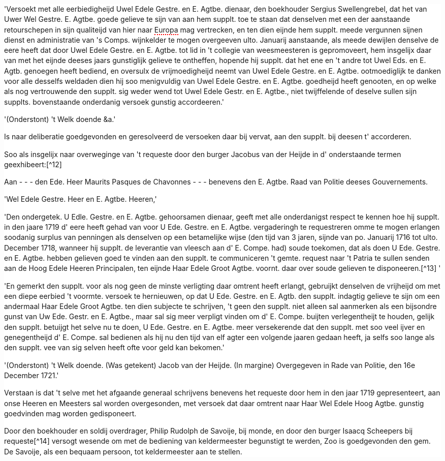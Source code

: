'Versoekt met alle eerbiedigheijd Uwel Edele Gestre. en E. Agtbe. dienaar, den boekhouder Sergius Swellengrebel, dat het van Uwer Wel Gestre. E. Agtbe. goede gelieve te sijn van aan hem supplt. toe te staan dat denselven met een der aanstaande retourschepen in sijn qualiteijd van hier naar <span style="border-bottom: 2px dotted #FF0000;">Europa</span> mag vertrecken, en ten dien eijnde hem supplt. meede vergunnen sijnen dienst en administratie van 's Comps. wijnkelder te mogen overgeeven ulto. Januarij aanstaande, als meede dewijlen denselve de eere heeft dat door Uwel Edele Gestre. en E. Agtbe. tot lid in 't collegie van weesmeesteren is gepromoveert, hem insgelijx daar van met het eijnde deeses jaars gunstiglijk gelieve te ontheffen, hopende hij supplt. dat het ene en 't andre tot Uwel Eds. en E. Agtb. genoegen heeft bediend, en oversulx de vrijmoedigheijd neemt van Uwel Edele Gestre. en E. Agtbe. ootmoediglijk te danken voor alle desselfs weldaden dien hij soo menigvuldig van Uwel Edele Gestre. en E. Agtbe. goedheijd heeft genooten, en op welke als nog vertrouwende den supplt. sig weder wend tot Uwel Edele Gestr. en E. Agtbe., niet twijffelende of deselve sullen sijn supplts. bovenstaande onderdanig versoek gunstig accordeeren.'

'(Onderstont) 't Welk doende &a.'

Is naar deliberatie goedgevonden en geresolveerd de versoeken daar bij vervat, aan den supplt. bij deesen t' accorderen.

Soo als insgelijx naar overweginge van 't requeste door den burger Jacobus van der Heijde in d' onderstaande termen geexhibeert:[^12] 

Aan - - - den Ede. Heer Maurits Pasques de Chavonnes - - - benevens den E. Agtbe. Raad van Politie deeses Gouvernements.

'Wel Edele Gestre. Heer en E. Agtbe. Heeren,'

'Den ondergetek. U Edle. Gestre. en E. Agtbe. gehoorsamen dienaar, geeft met alle onderdanigst respect te kennen hoe hij supplt. in den jaare 1719 d' eere heeft gehad van voor U Ede. Gestre. en E. Agtbe. vergaderingh te requestreren omme te mogen erlangen soodanig surplus van penningen als denselven op een betamelijke wijse (den tijd van 3 jaren, sijnde van po. Januarij 1716 tot ulto. December 1718, wanneer hij supplt. de leverantie van vleesch aan d' E. Compe. had) soude toekomen, dat als doen U Ede. Gestre. en E. Agtbe. hebben gelieven goed te vinden aan den supplt. te communiceren 't gemte. request naar 't Patria te sullen senden aan de Hoog Edele Heeren Principalen, ten eijnde Haar Edele Groot Agtbe. voornt. daar over soude gelieven te disponeeren.[^13] '

'En gemerkt den supplt. voor als nog geen de minste verligting daar omtrent heeft erlangt, gebruijkt denselven de vrijheijd om met een diepe eerbied 't voormte. versoek te hernieuwen, op dat U Ede. Gestre. en E. Agtb. den supplt. indagtig gelieve te sijn om een andermaal Haar Edele Groot Agtbe. ten dien subjecte te schrijven, 't geen den supplt. niet alleen sal aanmerken als een bijsondre gunst van Uw Ede. Gestr. en E. Agtbe., maar sal sig meer verpligt vinden om d' E. Compe. buijten verlegentheijt te houden, gelijk den supplt. betuijgt het selve nu te doen, U Ede. Gestre. en E. Agtbe. meer versekerende dat den supplt. met soo veel ijver en genegentheijd d' E. Compe. sal bedienen als hij nu den tijd van elf agter een volgende jaaren gedaan heeft, ja selfs soo lange als den supplt. vee van sig selven heeft ofte voor geld kan bekomen.'

'(Onderstont) 't Welk doende. (Was getekent) Jacob van der Heijde. (In margine) Overgegeven in Rade van Politie, den 16e December 1721.'

Verstaan is dat 't selve met het afgaande generaal schrijvens benevens het requeste door hem in den jaar 1719 gepresenteert, aan onse Heeren en Meesters sal worden overgesonden, met versoek dat daar omtrent naar Haar Wel Edele Hoog Agtbe. gunstig goedvinden mag worden gedisponeert.

Door den boekhouder en soldij overdrager, Philip Rudolph de Savoije, bij monde, en door den burger Isaacq Scheepers bij requeste[^14] versogt wesende om met de bediening van keldermeester begunstigt te werden, Zoo is goedgevonden den gem. De Savoije, als een bequaam persoon, tot keldermeester aan te stellen.
